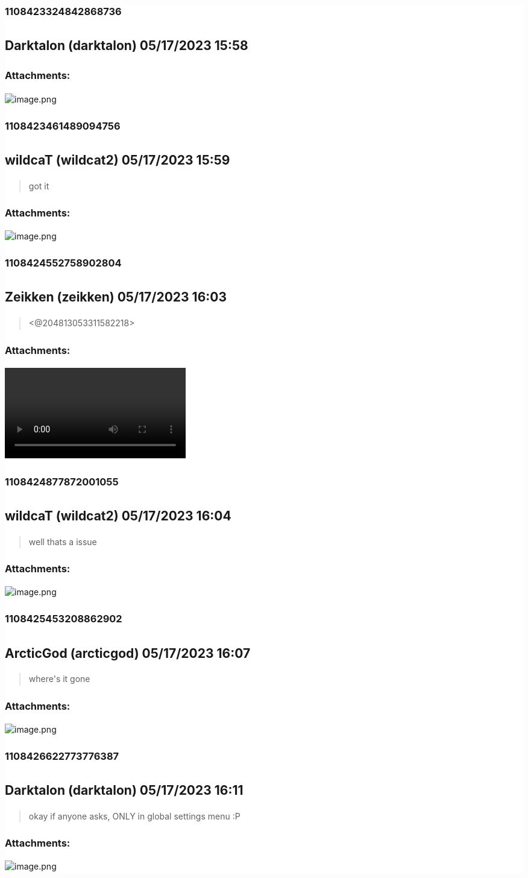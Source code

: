 ### 1108423324842868736
## Darktalon (darktalon) 05/17/2023 15:58 

> 
### Attachments: 
![image.png](https://yuzudiscordbackup.s3.us-west-2.amazonaws.com/files-game-mods/1108423324842868736_image.png)

### 1108423461489094756
## wildcaT (wildcat2) 05/17/2023 15:59 

> got it
### Attachments: 
![image.png](https://yuzudiscordbackup.s3.us-west-2.amazonaws.com/files-game-mods/1108423461489094756_image.png)

### 1108424552758902804
## Zeikken (zeikken) 05/17/2023 16:03 

> <@204813053311582218>
### Attachments: 
![yuzu_1437___The_Legend_of_Zelda__Tears_of_the_Kingdom_64-bit___1.1.0___NVIDIA_2023-05-17_12-02-51.mp4](https://yuzudiscordbackup.s3.us-west-2.amazonaws.com/files-game-mods/1108424552758902804_yuzu_1437___The_Legend_of_Zelda__Tears_of_the_Kingdom_64-bit___1.1.0___NVIDIA_2023-05-17_12-02-51.mp4)

### 1108424877872001055
## wildcaT (wildcat2) 05/17/2023 16:04 

> well thats a issue
### Attachments: 
![image.png](https://yuzudiscordbackup.s3.us-west-2.amazonaws.com/files-game-mods/1108424877872001055_image.png)

### 1108425453208862902
## ArcticGod (arcticgod) 05/17/2023 16:07 

> where's it gone
### Attachments: 
![image.png](https://yuzudiscordbackup.s3.us-west-2.amazonaws.com/files-game-mods/1108425453208862902_image.png)

### 1108426622773776387
## Darktalon (darktalon) 05/17/2023 16:11 

> okay if anyone asks, ONLY in global settings menu :P
### Attachments: 
![image.png](https://yuzudiscordbackup.s3.us-west-2.amazonaws.com/files-game-mods/1108426622773776387_image.png)
